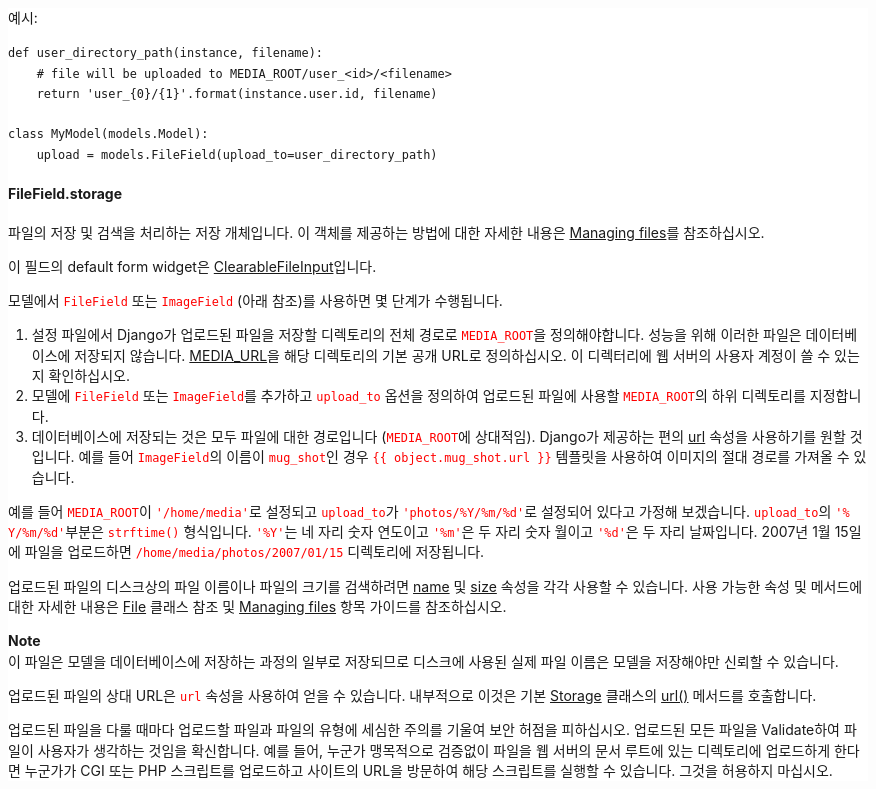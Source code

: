 예시:
~~~~
def user_directory_path(instance, filename):
    # file will be uploaded to MEDIA_ROOT/user_<id>/<filename>
    return 'user_{0}/{1}'.format(instance.user.id, filename)

class MyModel(models.Model):
    upload = models.FileField(upload_to=user_directory_path)
~~~~

#### FileField.storage

파일의 저장 및 검색을 처리하는 저장 개체입니다. 이 객체를 제공하는 방법에 대한 자세한 내용은 [Managing files](https://docs.djangoproject.com/en/1.11/topics/files/)를 참조하십시오.

이 필드의 default form widget은 [ClearableFileInput](https://docs.djangoproject.com/en/1.11/ref/forms/widgets/#django.forms.ClearableFileInput)입니다.

모델에서 <tt style="color: #FF0000">`FileField`</tt> 또는 <tt style="color: #FF0000">`ImageField`</tt> (아래 참조)를 사용하면 몇 단계가 수행됩니다.

1. 설정 파일에서 Django가 업로드된 파일을 저장할 디렉토리의 전체 경로로 <tt style="color: #FF0000">`MEDIA_ROOT`</tt>을 정의해야합니다. 성능을 위해 이러한 파일은 데이터베이스에 저장되지 않습니다. [MEDIA_URL](https://docs.djangoproject.com/en/1.11/ref/settings/#std:setting-MEDIA_URL)을 해당 디렉토리의 기본 공개 URL로 정의하십시오. 이 디렉터리에 웹 서버의 사용자 계정이 쓸 수 있는지 확인하십시오.
2. 모델에 <tt style="color: #FF0000">`FileField`</tt> 또는 <tt style="color: #FF0000">`ImageField`</tt>를 추가하고 <tt style="color: #FF0000">`upload_to`</tt> 옵션을 정의하여 업로드된 파일에 사용할 <tt style="color: #FF0000">`MEDIA_ROOT`</tt>의 하위 디렉토리를 지정합니다.
3. 데이터베이스에 저장되는 것은 모두 파일에 대한 경로입니다 (<tt style="color: #FF0000">`MEDIA_ROOT`</tt>에 상대적임). Django가 제공하는 편의 [url](https://docs.djangoproject.com/en/1.11/ref/models/fields/#django.db.models.fields.files.FieldFile.url) 속성을 사용하기를 원할 것입니다. 예를 들어 <tt style="color: #FF0000">`ImageField`</tt>의 이름이 <tt style="color: #FF0000">`mug_shot`</tt>인 경우 <tt style="color: #FF0000">`{{ object.mug_shot.url }}`</tt> 템플릿을 사용하여 이미지의 절대 경로를 가져올 수 있습니다.

예를 들어 <tt style="color: #FF0000">`MEDIA_ROOT`</tt>이 <tt style="color: #FF0000">`'/home/media'`</tt>로 설정되고 <tt style="color: #FF0000">`upload_to`</tt>가 <tt style="color: #FF0000">`'photos/%Y/%m/%d'`</tt>로 설정되어 있다고 가정해 보겠습니다. <tt style="color: #FF0000">`upload_to`</tt>의 <tt style="color: #FF0000">`'%Y/%m/%d'`</tt>부분은 <tt style="color: #FF0000">`strftime()`</tt> 형식입니다. <tt style="color: #FF0000">`'%Y'`</tt>는 네 자리 숫자 연도이고 <tt style="color: #FF0000">`'%m'`</tt>은 두 자리 숫자 월이고 <tt style="color: #FF0000">`'%d'`</tt>은 두 자리 날짜입니다. 2007년 1월 15일에 파일을 업로드하면 <tt style="color: #FF0000">`/home/media/photos/2007/01/15`</tt> 디렉토리에 저장됩니다.

업로드된 파일의 디스크상의 파일 이름이나 파일의 크기를 검색하려면 [name](https://docs.djangoproject.com/en/1.11/ref/files/file/#django.core.files.File.name) 및 [size](https://docs.djangoproject.com/en/1.11/ref/files/file/#django.core.files.File.size) 속성을 각각 사용할 수 있습니다. 사용 가능한 속성 및 메서드에 대한 자세한 내용은 [File](https://docs.djangoproject.com/en/1.11/ref/files/file/#django.core.files.File) 클래스 참조 및 [Managing files](https://docs.djangoproject.com/en/1.11/topics/files/) 항목 가이드를 참조하십시오.

<b>Note</b>
<br>이 파일은 모델을 데이터베이스에 저장하는 과정의 일부로 저장되므로 디스크에 사용된 실제 파일 이름은 모델을 저장해야만 신뢰할 수 있습니다.

업로드된 파일의 상대 URL은 <tt style="color: #FF0000">`url`</tt> 속성을 사용하여 얻을 수 있습니다. 내부적으로 이것은 기본 [Storage](https://docs.djangoproject.com/en/1.11/ref/files/storage/#django.core.files.storage.Storage) 클래스의 [url()](https://docs.djangoproject.com/en/1.11/ref/files/storage/#django.core.files.storage.Storage.url) 메서드를 호출합니다.

업로드된 파일을 다룰 때마다 업로드할 파일과 파일의 유형에 세심한 주의를 기울여 보안 허점을 피하십시오. 업로드된 모든 파일을 Validate하여 파일이 사용자가 생각하는 것임을 확신합니다. 예를 들어, 누군가 맹목적으로 검증없이 파일을 웹 서버의 문서 루트에 있는 디렉토리에 업로드하게 한다면 누군가가 CGI 또는 PHP 스크립트를 업로드하고 사이트의 URL을 방문하여 해당 스크립트를 실행할 수 있습니다. 그것을 허용하지 마십시오.
